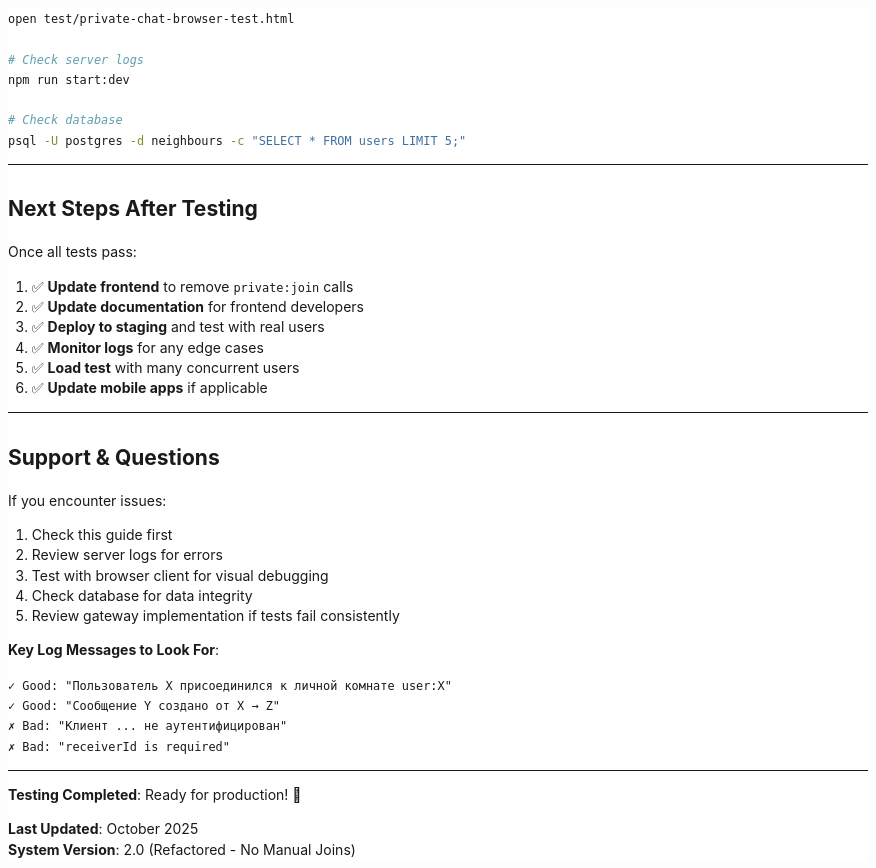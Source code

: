 ```bash
open test/private-chat-browser-test.html

# Check server logs
npm run start:dev

# Check database
psql -U postgres -d neighbours -c "SELECT * FROM users LIMIT 5;"
```

---

## Next Steps After Testing

Once all tests pass:

1. ✅ **Update frontend** to remove `private:join` calls
2. ✅ **Update documentation** for frontend developers
3. ✅ **Deploy to staging** and test with real users
4. ✅ **Monitor logs** for any edge cases
5. ✅ **Load test** with many concurrent users
6. ✅ **Update mobile apps** if applicable

---

## Support & Questions

If you encounter issues:

1. Check this guide first
2. Review server logs for errors
3. Test with browser client for visual debugging
4. Check database for data integrity
5. Review gateway implementation if tests fail consistently

**Key Log Messages to Look For**:

```
✓ Good: "Пользователь X присоединился к личной комнате user:X"
✓ Good: "Сообщение Y создано от X → Z"
✗ Bad: "Клиент ... не аутентифицирован"
✗ Bad: "receiverId is required"
```

---

**Testing Completed**: Ready for production! 🚀

**Last Updated**: October 2025  
**System Version**: 2.0 (Refactored - No Manual Joins)

